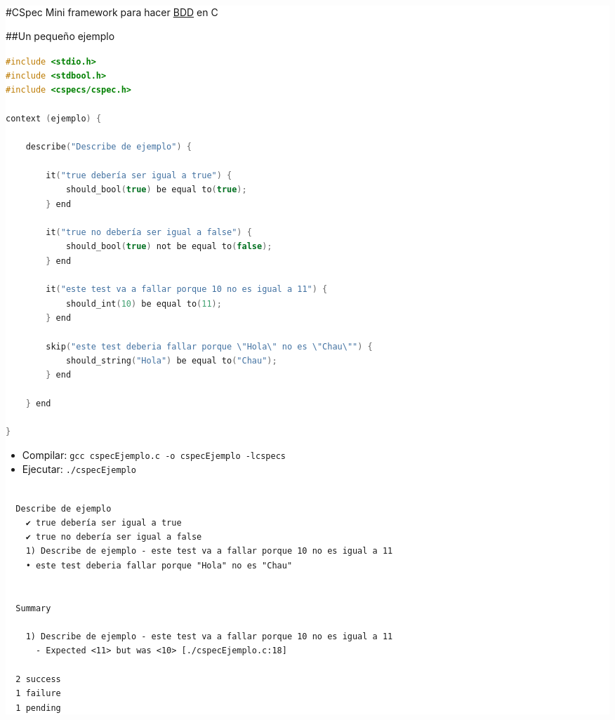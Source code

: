  #CSpec 
Mini framework para hacer [BDD](http://en.wikipedia.org/wiki/Behavior-driven_development) en C

##Un pequeño ejemplo

```C
#include <stdio.h>
#include <stdbool.h>
#include <cspecs/cspec.h>

context (ejemplo) {

    describe("Describe de ejemplo") {

        it("true debería ser igual a true") {
            should_bool(true) be equal to(true);
        } end

        it("true no debería ser igual a false") {
            should_bool(true) not be equal to(false);
        } end

        it("este test va a fallar porque 10 no es igual a 11") {
            should_int(10) be equal to(11);
        } end

        skip("este test deberia fallar porque \"Hola\" no es \"Chau\"") {
            should_string("Hola") be equal to("Chau");
        } end

    } end

}
```

* Compilar: `gcc cspecEjemplo.c -o cspecEjemplo -lcspecs`
* Ejecutar: `./cspecEjemplo`

```

  Describe de ejemplo
    ✔ true debería ser igual a true
    ✔ true no debería ser igual a false
    1) Describe de ejemplo - este test va a fallar porque 10 no es igual a 11
    • este test deberia fallar porque "Hola" no es "Chau"


  Summary

    1) Describe de ejemplo - este test va a fallar porque 10 no es igual a 11
      - Expected <11> but was <10> [./cspecEjemplo.c:18]

  2 success
  1 failure
  1 pending

```
